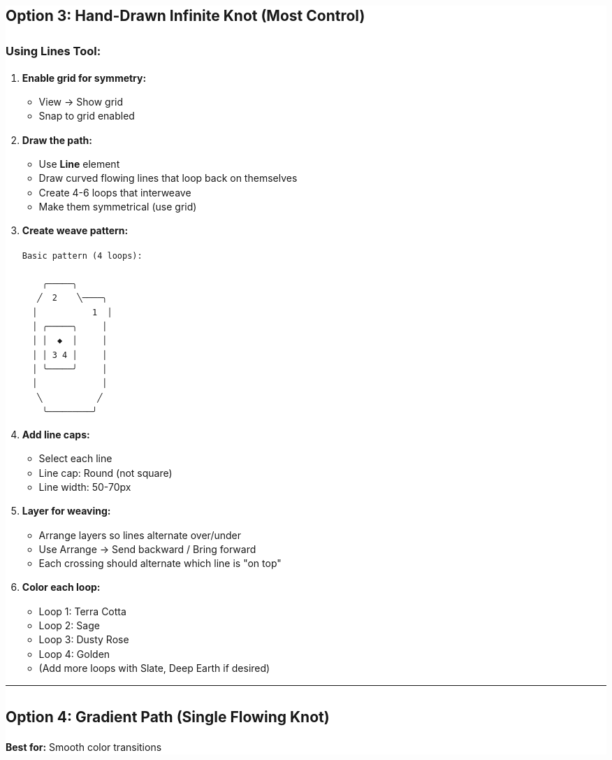 ## Option 3: Hand-Drawn Infinite Knot (Most Control)

### Using Lines Tool:

1. **Enable grid for symmetry:**
   - View → Show grid
   - Snap to grid enabled

2. **Draw the path:**
   - Use **Line** element
   - Draw curved flowing lines that loop back on themselves
   - Create 4-6 loops that interweave
   - Make them symmetrical (use grid)

3. **Create weave pattern:**
   ```
   Basic pattern (4 loops):

       ╭─────╮
      ╱  2    ╲────╮
     │           1  │
     │ ╭─────╮     │
     │ │  ◆  │     │
     │ │ 3 4 │     │
     │ ╰─────╯     │
     │             │
      ╲           ╱
       ╰─────────╯
   ```

4. **Add line caps:**
   - Select each line
   - Line cap: Round (not square)
   - Line width: 50-70px

5. **Layer for weaving:**
   - Arrange layers so lines alternate over/under
   - Use Arrange → Send backward / Bring forward
   - Each crossing should alternate which line is "on top"

6. **Color each loop:**
   - Loop 1: Terra Cotta
   - Loop 2: Sage
   - Loop 3: Dusty Rose
   - Loop 4: Golden
   - (Add more loops with Slate, Deep Earth if desired)

---

## Option 4: Gradient Path (Single Flowing Knot)

**Best for:** Smooth color transitions

